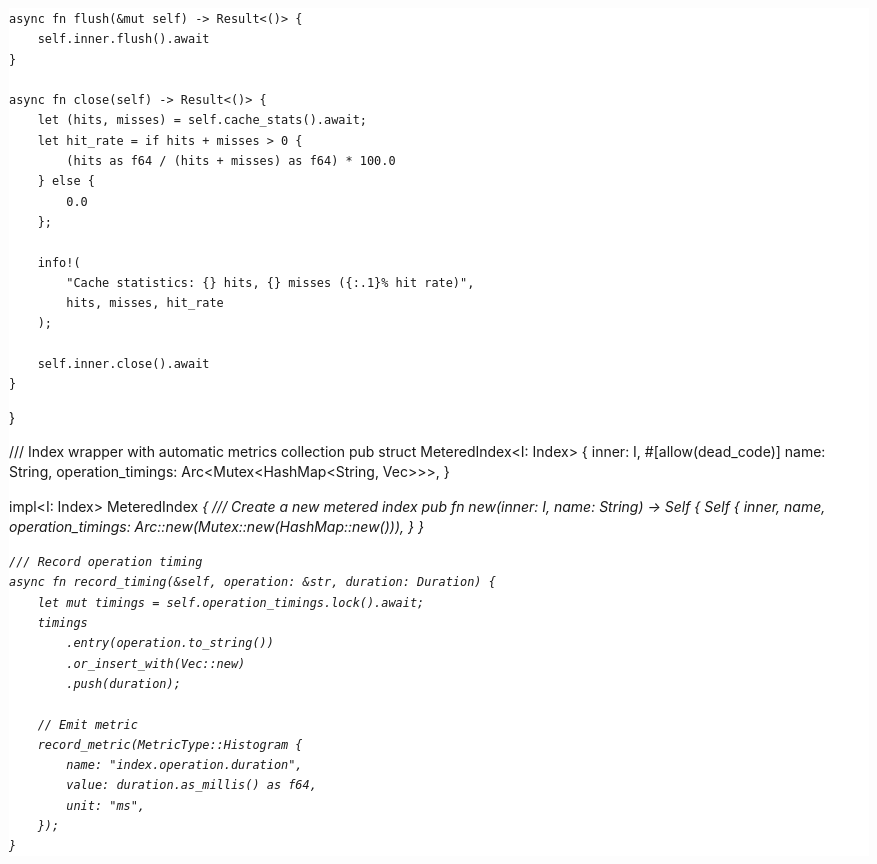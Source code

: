     async fn flush(&mut self) -> Result<()> {
        self.inner.flush().await
    }

    async fn close(self) -> Result<()> {
        let (hits, misses) = self.cache_stats().await;
        let hit_rate = if hits + misses > 0 {
            (hits as f64 / (hits + misses) as f64) * 100.0
        } else {
            0.0
        };

        info!(
            "Cache statistics: {} hits, {} misses ({:.1}% hit rate)",
            hits, misses, hit_rate
        );

        self.inner.close().await
    }
}

/// Index wrapper with automatic metrics collection
pub struct MeteredIndex<I: Index> {
    inner: I,
    #[allow(dead_code)]
    name: String,
    operation_timings: Arc<Mutex<HashMap<String, Vec<Duration>>>>,
}

impl<I: Index> MeteredIndex<I> {
    /// Create a new metered index
    pub fn new(inner: I, name: String) -> Self {
        Self {
            inner,
            name,
            operation_timings: Arc::new(Mutex::new(HashMap::new())),
        }
    }

    /// Record operation timing
    async fn record_timing(&self, operation: &str, duration: Duration) {
        let mut timings = self.operation_timings.lock().await;
        timings
            .entry(operation.to_string())
            .or_insert_with(Vec::new)
            .push(duration);

        // Emit metric
        record_metric(MetricType::Histogram {
            name: "index.operation.duration",
            value: duration.as_millis() as f64,
            unit: "ms",
        });
    }
